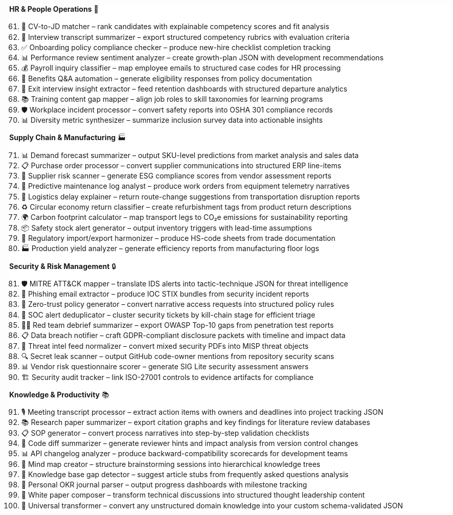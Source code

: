 **HR & People Operations** 👥

61. 📄 CV-to-JD matcher – rank candidates with explainable competency scores and fit analysis
62. 🎤 Interview transcript summarizer – export structured competency rubrics with evaluation criteria
63. ✅ Onboarding policy compliance checker – produce new-hire checklist completion tracking
64. 📊 Performance review sentiment analyzer – create growth-plan JSON with development recommendations
65. 💰 Payroll inquiry classifier – map employee emails to structured case codes for HR processing
66. 🏥 Benefits Q&A automation – generate eligibility responses from policy documentation
67. 🚪 Exit interview insight extractor – feed retention dashboards with structured departure analytics
68. 📚 Training content gap mapper – align job roles to skill taxonomies for learning programs
69. 🛡️ Workplace incident processor – convert safety reports into OSHA 301 compliance records
70. 📊 Diversity metric synthesizer – summarize inclusion survey data into actionable insights

**Supply Chain & Manufacturing** 🏭

71. 📊 Demand forecast summarizer – output SKU-level predictions from market analysis and sales data
72. 📋 Purchase order processor – convert supplier communications into structured ERP line-items
73. 🌱 Supplier risk scanner – generate ESG compliance scores from vendor assessment reports
74. 🔧 Predictive maintenance log analyst – produce work orders from equipment telemetry narratives
75. 🚛 Logistics delay explainer – return route-change suggestions from transportation disruption reports
76. ♻️ Circular economy return classifier – create refurbishment tags from product return descriptions
77. 🌍 Carbon footprint calculator – map transport legs to CO₂e emissions for sustainability reporting
78. 📦 Safety stock alert generator – output inventory triggers with lead-time assumptions
79. 📜 Regulatory import/export harmonizer – produce HS-code sheets from trade documentation
80. 🏭 Production yield analyzer – generate efficiency reports from manufacturing floor logs

**Security & Risk Management** 🔒

81. 🛡️ MITRE ATT&CK mapper – translate IDS alerts into tactic-technique JSON for threat intelligence
82. 🎣 Phishing email extractor – produce IOC STIX bundles from security incident reports
83. 🔐 Zero-trust policy generator – convert narrative access requests into structured policy rules
84. 🚨 SOC alert deduplicator – cluster security tickets by kill-chain stage for efficient triage
85. 🏴‍☠️ Red team debrief summarizer – export OWASP Top-10 gaps from penetration test reports
86. 📋 Data breach notifier – craft GDPR-compliant disclosure packets with timeline and impact data
87. 🧠 Threat intel feed normalizer – convert mixed security PDFs into MISP threat objects
88. 🔍 Secret leak scanner – output GitHub code-owner mentions from repository security scans
89. 📊 Vendor risk questionnaire scorer – generate SIG Lite security assessment answers
90. 🏗️ Security audit tracker – link ISO-27001 controls to evidence artifacts for compliance

**Knowledge & Productivity** 📚

91. 🎙️ Meeting transcript processor – extract action items with owners and deadlines into project tracking JSON
92. 📚 Research paper summarizer – export citation graphs and key findings for literature review databases
93. 📋 SOP generator – convert process narratives into step-by-step validation checklists
94. 🔄 Code diff summarizer – generate reviewer hints and impact analysis from version control changes
95. 📊 API changelog analyzer – produce backward-compatibility scorecards for development teams
96. 🧠 Mind map creator – structure brainstorming sessions into hierarchical knowledge trees
97. 📖 Knowledge base gap detector – suggest article stubs from frequently asked questions analysis
98. 🎯 Personal OKR journal parser – output progress dashboards with milestone tracking
99. 💼 White paper composer – transform technical discussions into structured thought leadership content
100. 🧩 Universal transformer – convert any unstructured domain knowledge into your custom schema-validated JSON
